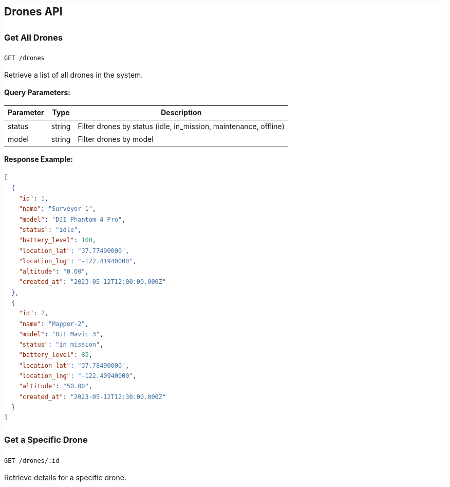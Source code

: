 ## Drones API

### Get All Drones

```
GET /drones
```

Retrieve a list of all drones in the system.

**Query Parameters:**

| Parameter | Type   | Description |
|-----------|--------|-------------|
| status    | string | Filter drones by status (idle, in_mission, maintenance, offline) |
| model     | string | Filter drones by model |

**Response Example:**
```json
[
  {
    "id": 1,
    "name": "Surveyor-1",
    "model": "DJI Phantom 4 Pro",
    "status": "idle",
    "battery_level": 100,
    "location_lat": "37.77490000",
    "location_lng": "-122.41940000",
    "altitude": "0.00",
    "created_at": "2023-05-12T12:00:00.000Z"
  },
  {
    "id": 2,
    "name": "Mapper-2",
    "model": "DJI Mavic 3",
    "status": "in_mission",
    "battery_level": 85,
    "location_lat": "37.78490000",
    "location_lng": "-122.40940000",
    "altitude": "50.00",
    "created_at": "2023-05-12T12:30:00.000Z"
  }
]
```

### Get a Specific Drone

```
GET /drones/:id
```

Retrieve details for a specific drone.
